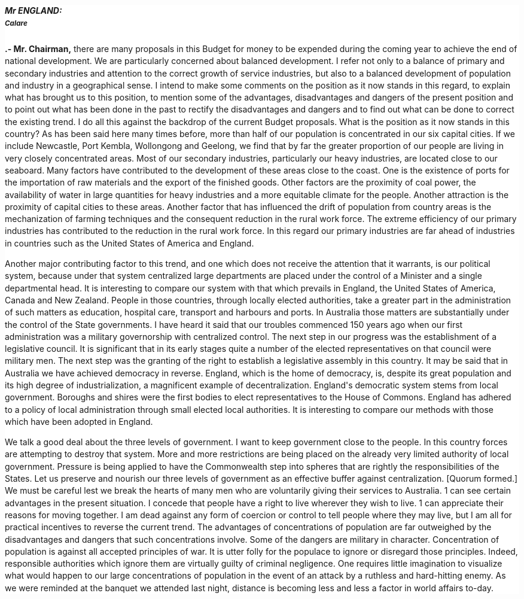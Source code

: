 ##### Mr ENGLAND:<br><small class="text-muted">Calare</small>


 **.- Mr. Chairman,** there are many proposals in this Budget for money to be expended during the coming year to achieve the end of national development. We are particularly concerned about balanced development. I refer not only to a balance of primary and secondary industries and attention to the correct growth of service industries, but also to a balanced development of population and industry in a geographical sense. I intend to make some comments on the position as it now stands in this regard, to explain what has brought us to this position, to mention some of the advantages, disadvantages and dangers of the present position and to point out what has been done in the past to rectify the disadvantages and dangers and to find out what can be done to correct the existing trend. I do all this against the backdrop of the current Budget proposals. What is the position as it now stands in this country? As has been said here many times before, more than half of our population is concentrated in our six capital cities. If we include Newcastle, Port Kembla, Wollongong and Geelong, we find that by far the greater proportion of our people are living in very closely concentrated areas. Most of our secondary industries, particularly our heavy industries, are located close to our seaboard. Many factors have contributed to the development of these areas close to the coast. One is the existence of ports for the importation of raw materials and the export of the finished goods. Other factors are the proximity of coal power, the availability of water in large quantities for heavy industries and a more equitable climate for the people. Another attraction is the proximity of capital cities to these areas. Another factor that has influenced the drift of population from country areas is the mechanization of farming techniques and the consequent reduction in the rural work force. The extreme efficiency of our primary industries has contributed to the reduction in the rural work force. In this regard our primary industries are far ahead of industries in countries such as the United States of America and England. 

Another major contributing factor to this trend, and one which does not receive the attention that it warrants, is our political system, because under that system centralized large departments are placed under the control of a Minister and a single departmental head. It is interesting to compare our system with that which prevails in England, the United States of America, Canada and New Zealand. People in those countries, through locally elected authorities, take a greater part in the administration of such matters as education, hospital care, transport and harbours and ports. In Australia those matters are substantially under the control of the State governments. I have heard it said that our troubles commenced 150 years ago when our first administration was a military governorship with centralized control. The next step in our progress was the establishment of a legislative council. It is significant that in its early stages quite a number of the elected representatives on that council were military men. The next step was the granting of the right to establish a legislative assembly in this country. It may be said that in Australia we have achieved democracy in reverse. England, which is the home of democracy, is, despite its great population and its high degree of industrialization, a magnificent example of decentralization. England's democratic system stems from local government. Boroughs and shires were the first bodies to elect representatives to the House of Commons. England has adhered to a policy of local administration through small elected local authorities. It is interesting to compare our methods with those which have been adopted in England. 

We talk a good deal about the three levels of government. I want to keep government close to the people. In this country forces are attempting to destroy that system. More and more restrictions are being placed on the already very limited authority of local government. Pressure is being applied to have the Commonwealth step into spheres that are rightly the responsibilities of the States. Let us preserve and nourish our three levels of government as an effective buffer against centralization. [Quorum formed.] We must be careful lest we break the hearts of many men who are voluntarily giving their services to Australia. 1 can see certain advantages in the present situation. I concede that people have a right to live wherever they wish to live. 1 can appreciate their reasons for moving together. I am dead against any form of coercion or control to tell people where they may live, but I am all for practical incentives to reverse the current trend. The advantages of concentrations of population are far outweighed by the disadvantages and dangers that such concentrations involve. Some of the dangers are military in character. Concentration of population is against all accepted principles of war. It is utter folly for the populace to ignore or disregard those principles. Indeed, responsible authorities which ignore them are virtually guilty of criminal negligence. One requires little imagination to visualize what would happen to our large concentrations of population in the event of an attack by a ruthless and hard-hitting enemy. As we were reminded at the banquet we attended last night, distance is becoming less and less a factor in world affairs to-day. 
